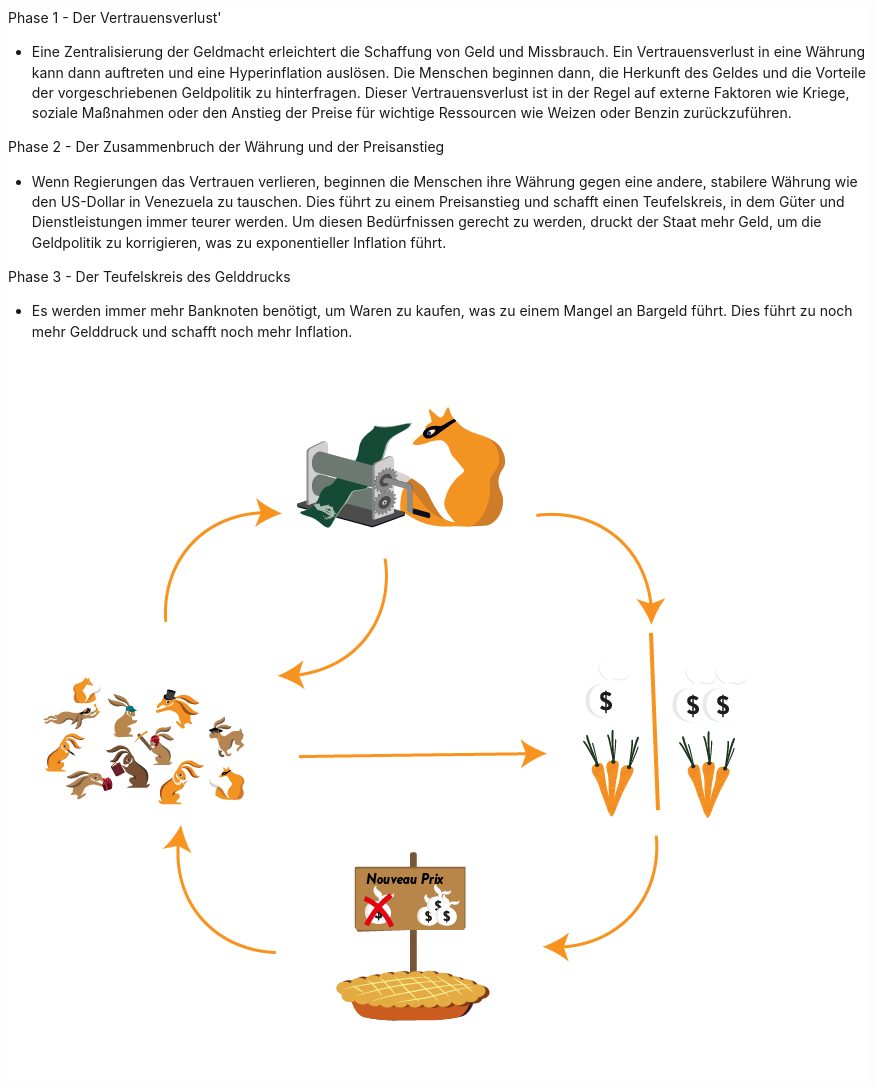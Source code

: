 Phase 1 - Der Vertrauensverlust'

- Eine Zentralisierung der Geldmacht erleichtert die Schaffung von Geld und Missbrauch. Ein Vertrauensverlust in eine Währung kann dann auftreten und eine Hyperinflation auslösen. Die Menschen beginnen dann, die Herkunft des Geldes und die Vorteile der vorgeschriebenen Geldpolitik zu hinterfragen. Dieser Vertrauensverlust ist in der Regel auf externe Faktoren wie Kriege, soziale Maßnahmen oder den Anstieg der Preise für wichtige Ressourcen wie Weizen oder Benzin zurückzuführen.

Phase 2 - Der Zusammenbruch der Währung und der Preisanstieg

- Wenn Regierungen das Vertrauen verlieren, beginnen die Menschen ihre Währung gegen eine andere, stabilere Währung wie den US-Dollar in Venezuela zu tauschen. Dies führt zu einem Preisanstieg und schafft einen Teufelskreis, in dem Güter und Dienstleistungen immer teurer werden. Um diesen Bedürfnissen gerecht zu werden, druckt der Staat mehr Geld, um die Geldpolitik zu korrigieren, was zu exponentieller Inflation führt.

Phase 3 - Der Teufelskreis des Gelddrucks

- Es werden immer mehr Banknoten benötigt, um Waren zu kaufen, was zu einem Mangel an Bargeld führt. Dies führt zu noch mehr Gelddruck und schafft noch mehr Inflation.

![image](assets/Concept/chapitre3/4.jpeg)
